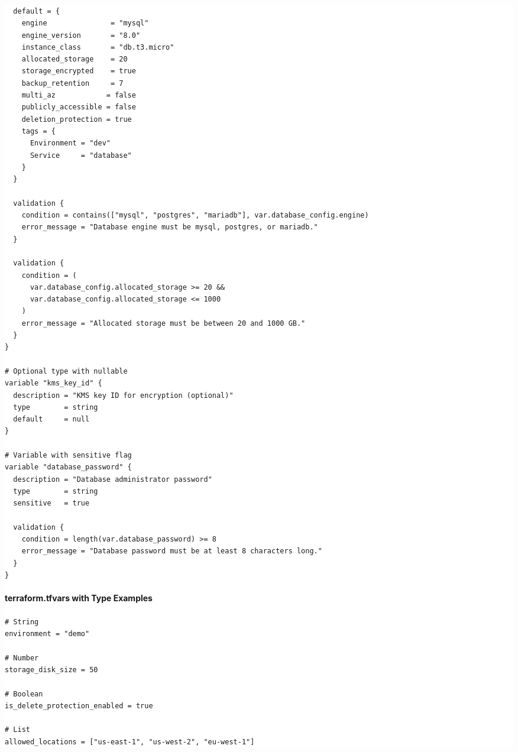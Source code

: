 ```hcl
  default = {
    engine               = "mysql"
    engine_version       = "8.0"
    instance_class       = "db.t3.micro"
    allocated_storage    = 20
    storage_encrypted    = true
    backup_retention     = 7
    multi_az            = false
    publicly_accessible = false
    deletion_protection = true
    tags = {
      Environment = "dev"
      Service     = "database"
    }
  }
  
  validation {
    condition = contains(["mysql", "postgres", "mariadb"], var.database_config.engine)
    error_message = "Database engine must be mysql, postgres, or mariadb."
  }
  
  validation {
    condition = (
      var.database_config.allocated_storage >= 20 && 
      var.database_config.allocated_storage <= 1000
    )
    error_message = "Allocated storage must be between 20 and 1000 GB."
  }
}

# Optional type with nullable
variable "kms_key_id" {
  description = "KMS key ID for encryption (optional)"
  type        = string
  default     = null
}

# Variable with sensitive flag
variable "database_password" {
  description = "Database administrator password"
  type        = string
  sensitive   = true
  
  validation {
    condition = length(var.database_password) >= 8
    error_message = "Database password must be at least 8 characters long."
  }
}
```

#### terraform.tfvars with Type Examples
```hcl
# String
environment = "demo"

# Number
storage_disk_size = 50

# Boolean
is_delete_protection_enabled = true

# List
allowed_locations = ["us-east-1", "us-west-2", "eu-west-1"]
```